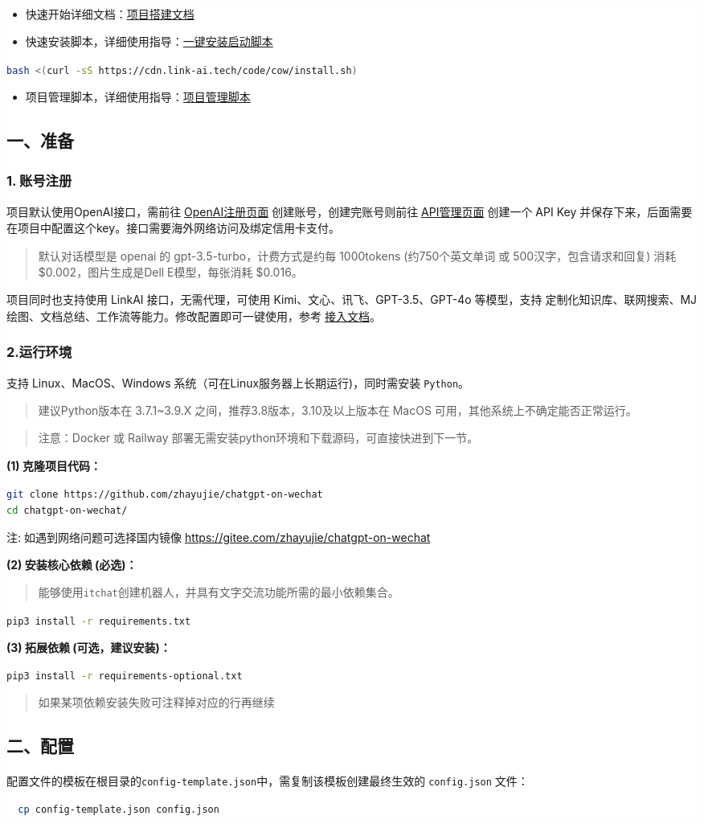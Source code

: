 - 快速开始详细文档：[项目搭建文档](https://docs.link-ai.tech/cow/quick-start)

- 快速安装脚本，详细使用指导：[一键安装启动脚本](https://github.com/zhayujie/chatgpt-on-wechat/wiki/%E4%B8%80%E9%94%AE%E5%AE%89%E8%A3%85%E5%90%AF%E5%8A%A8%E8%84%9A%E6%9C%AC)
```bash
bash <(curl -sS https://cdn.link-ai.tech/code/cow/install.sh)
```
- 项目管理脚本，详细使用指导：[项目管理脚本](https://github.com/zhayujie/chatgpt-on-wechat/wiki/%E9%A1%B9%E7%9B%AE%E7%AE%A1%E7%90%86%E8%84%9A%E6%9C%AC)
## 一、准备

### 1. 账号注册

项目默认使用OpenAI接口，需前往 [OpenAI注册页面](https://beta.openai.com/signup) 创建账号，创建完账号则前往 [API管理页面](https://beta.openai.com/account/api-keys) 创建一个 API Key 并保存下来，后面需要在项目中配置这个key。接口需要海外网络访问及绑定信用卡支付。

> 默认对话模型是 openai 的 gpt-3.5-turbo，计费方式是约每 1000tokens (约750个英文单词 或 500汉字，包含请求和回复) 消耗 $0.002，图片生成是Dell E模型，每张消耗 $0.016。

项目同时也支持使用 LinkAI 接口，无需代理，可使用 Kimi、文心、讯飞、GPT-3.5、GPT-4o 等模型，支持 定制化知识库、联网搜索、MJ绘图、文档总结、工作流等能力。修改配置即可一键使用，参考 [接入文档](https://link-ai.tech/platform/link-app/wechat)。

### 2.运行环境

支持 Linux、MacOS、Windows 系统（可在Linux服务器上长期运行)，同时需安装 `Python`。
> 建议Python版本在 3.7.1~3.9.X 之间，推荐3.8版本，3.10及以上版本在 MacOS 可用，其他系统上不确定能否正常运行。

> 注意：Docker 或 Railway 部署无需安装python环境和下载源码，可直接快进到下一节。

**(1) 克隆项目代码：**

```bash
git clone https://github.com/zhayujie/chatgpt-on-wechat
cd chatgpt-on-wechat/
```

注: 如遇到网络问题可选择国内镜像 https://gitee.com/zhayujie/chatgpt-on-wechat

**(2) 安装核心依赖 (必选)：**
> 能够使用`itchat`创建机器人，并具有文字交流功能所需的最小依赖集合。
```bash
pip3 install -r requirements.txt
```

**(3) 拓展依赖 (可选，建议安装)：**

```bash
pip3 install -r requirements-optional.txt
```
> 如果某项依赖安装失败可注释掉对应的行再继续

## 二、配置

配置文件的模板在根目录的`config-template.json`中，需复制该模板创建最终生效的 `config.json` 文件：

```bash
  cp config-template.json config.json
```
